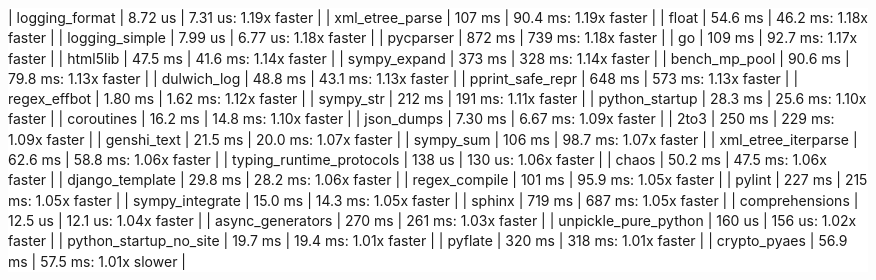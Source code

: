 | logging_format             | 8.72 us                                                         | 7.31 us: 1.19x faster                                                            |
| xml_etree_parse            | 107 ms                                                          | 90.4 ms: 1.19x faster                                                            |
| float                      | 54.6 ms                                                         | 46.2 ms: 1.18x faster                                                            |
| logging_simple             | 7.99 us                                                         | 6.77 us: 1.18x faster                                                            |
| pycparser                  | 872 ms                                                          | 739 ms: 1.18x faster                                                             |
| go                         | 109 ms                                                          | 92.7 ms: 1.17x faster                                                            |
| html5lib                   | 47.5 ms                                                         | 41.6 ms: 1.14x faster                                                            |
| sympy_expand               | 373 ms                                                          | 328 ms: 1.14x faster                                                             |
| bench_mp_pool              | 90.6 ms                                                         | 79.8 ms: 1.13x faster                                                            |
| dulwich_log                | 48.8 ms                                                         | 43.1 ms: 1.13x faster                                                            |
| pprint_safe_repr           | 648 ms                                                          | 573 ms: 1.13x faster                                                             |
| regex_effbot               | 1.80 ms                                                         | 1.62 ms: 1.12x faster                                                            |
| sympy_str                  | 212 ms                                                          | 191 ms: 1.11x faster                                                             |
| python_startup             | 28.3 ms                                                         | 25.6 ms: 1.10x faster                                                            |
| coroutines                 | 16.2 ms                                                         | 14.8 ms: 1.10x faster                                                            |
| json_dumps                 | 7.30 ms                                                         | 6.67 ms: 1.09x faster                                                            |
| 2to3                       | 250 ms                                                          | 229 ms: 1.09x faster                                                             |
| genshi_text                | 21.5 ms                                                         | 20.0 ms: 1.07x faster                                                            |
| sympy_sum                  | 106 ms                                                          | 98.7 ms: 1.07x faster                                                            |
| xml_etree_iterparse        | 62.6 ms                                                         | 58.8 ms: 1.06x faster                                                            |
| typing_runtime_protocols   | 138 us                                                          | 130 us: 1.06x faster                                                             |
| chaos                      | 50.2 ms                                                         | 47.5 ms: 1.06x faster                                                            |
| django_template            | 29.8 ms                                                         | 28.2 ms: 1.06x faster                                                            |
| regex_compile              | 101 ms                                                          | 95.9 ms: 1.05x faster                                                            |
| pylint                     | 227 ms                                                          | 215 ms: 1.05x faster                                                             |
| sympy_integrate            | 15.0 ms                                                         | 14.3 ms: 1.05x faster                                                            |
| sphinx                     | 719 ms                                                          | 687 ms: 1.05x faster                                                             |
| comprehensions             | 12.5 us                                                         | 12.1 us: 1.04x faster                                                            |
| async_generators           | 270 ms                                                          | 261 ms: 1.03x faster                                                             |
| unpickle_pure_python       | 160 us                                                          | 156 us: 1.02x faster                                                             |
| python_startup_no_site     | 19.7 ms                                                         | 19.4 ms: 1.01x faster                                                            |
| pyflate                    | 320 ms                                                          | 318 ms: 1.01x faster                                                             |
| crypto_pyaes               | 56.9 ms                                                         | 57.5 ms: 1.01x slower                                                            |